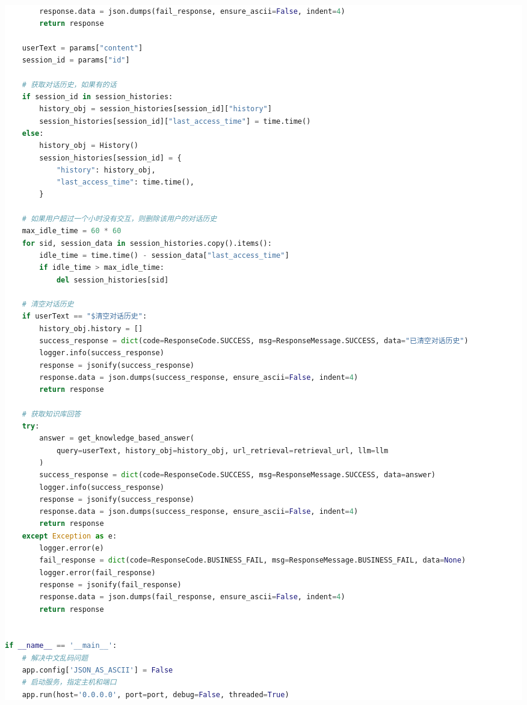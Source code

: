```python
        response.data = json.dumps(fail_response, ensure_ascii=False, indent=4)
        return response

    userText = params["content"]
    session_id = params["id"]

    # 获取对话历史，如果有的话
    if session_id in session_histories:
        history_obj = session_histories[session_id]["history"]
        session_histories[session_id]["last_access_time"] = time.time()
    else:
        history_obj = History()
        session_histories[session_id] = {
            "history": history_obj,
            "last_access_time": time.time(),
        }

    # 如果用户超过一个小时没有交互，则删除该用户的对话历史
    max_idle_time = 60 * 60
    for sid, session_data in session_histories.copy().items():
        idle_time = time.time() - session_data["last_access_time"]
        if idle_time > max_idle_time:
            del session_histories[sid]

    # 清空对话历史
    if userText == "$清空对话历史":
        history_obj.history = []
        success_response = dict(code=ResponseCode.SUCCESS, msg=ResponseMessage.SUCCESS, data="已清空对话历史")
        logger.info(success_response)
        response = jsonify(success_response)
        response.data = json.dumps(success_response, ensure_ascii=False, indent=4)
        return response

    # 获取知识库回答
    try:
        answer = get_knowledge_based_answer(
            query=userText, history_obj=history_obj, url_retrieval=retrieval_url, llm=llm
        )
        success_response = dict(code=ResponseCode.SUCCESS, msg=ResponseMessage.SUCCESS, data=answer)
        logger.info(success_response)
        response = jsonify(success_response)
        response.data = json.dumps(success_response, ensure_ascii=False, indent=4)
        return response
    except Exception as e:
        logger.error(e)
        fail_response = dict(code=ResponseCode.BUSINESS_FAIL, msg=ResponseMessage.BUSINESS_FAIL, data=None)
        logger.error(fail_response)
        response = jsonify(fail_response)
        response.data = json.dumps(fail_response, ensure_ascii=False, indent=4)
        return response


if __name__ == '__main__':
    # 解决中文乱码问题
    app.config['JSON_AS_ASCII'] = False
    # 启动服务，指定主机和端口
    app.run(host='0.0.0.0', port=port, debug=False, threaded=True)
```
